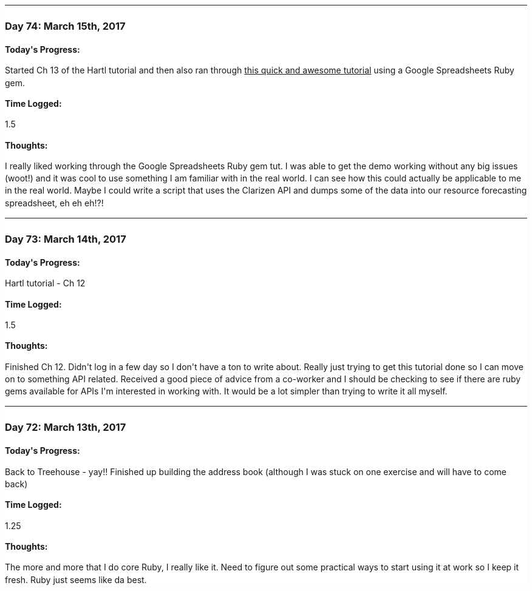 --------


### Day 74: March 15th, 2017

**Today's Progress:**

   Started Ch 13 of the Hartl tutorial and then also ran through [this quick and awesome tutorial](https://dev.to/philnash/google-spreadsheets-and-ruby) using a Google Spreadsheets Ruby gem.

**Time Logged:**

   1.5

**Thoughts:**

   I really liked working through the Google Spreadsheets Ruby gem tut. I was able to get the demo working without any big issues (woot!) and it was cool to use something I am familiar with in the real world. I can see how this could actually be applicable to me in the real world. Maybe I could write a script that uses the Clarizen API and dumps some of the data into our resource forecasting spreadsheet, eh eh eh!?!

--------

### Day 73: March 14th, 2017

**Today's Progress:**

   Hartl tutorial - Ch 12

**Time Logged:**

   1.5

**Thoughts:**

   Finished Ch 12. Didn't log in a few day so I don't have a ton to write about. Really just trying to get this tutorial done so I can move on to something API related. Received a good piece of advice from a co-worker and I should be checking to see if there are ruby gems available for APIs I'm interested in working with. It would be a lot simpler than trying to write it all myself.

--------


### Day 72: March 13th, 2017

**Today's Progress:**

   Back to Treehouse - yay!! Finished up building the address book (although I was stuck on one exercise and will have to come back)

**Time Logged:**

   1.25

**Thoughts:**

   The more and more that I do core Ruby, I really like it. Need to figure out some practical ways to start using it at work so I keep it fresh. Ruby just seems like da best.
